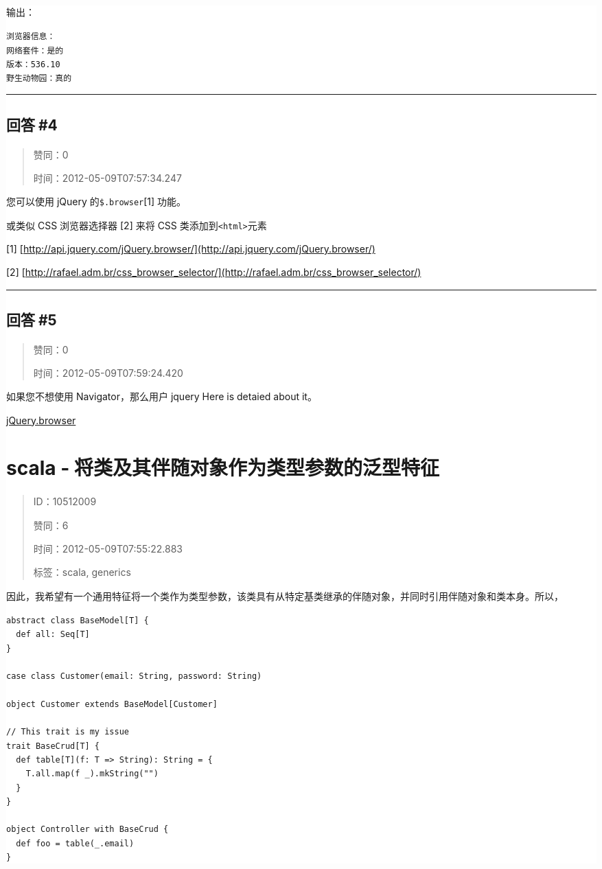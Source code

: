输出：

```
浏览器信息：
网络套件：是的
版本：536.10
野生动物园：真的
```

* * *

## 回答 #4

> 赞同：0
> 
> 时间：2012-05-09T07:57:34.247

您可以使用 jQuery 的`$.browser`[1] 功能。

或类似 CSS 浏览器选择器 [2] 来将 CSS 类添加到`<html>`元素

[1] [http://api.jquery.com/jQuery.browser/](http://api.jquery.com/jQuery.browser/)

[2] [http://rafael.adm.br/css_browser_selector/](http://rafael.adm.br/css_browser_selector/)

* * *

## 回答 #5

> 赞同：0
> 
> 时间：2012-05-09T07:59:24.420

如果您不想使用 Navigator，那么用户 jquery Here is detaied about it。

[jQuery.browser](http://api.jquery.com/jQuery.browser/)

# scala - 将类及其伴随对象作为类型参数的泛型特征

> ID：10512009
> 
> 赞同：6
> 
> 时间：2012-05-09T07:55:22.883
> 
> 标签：scala, generics

因此，我希望有一个通用特征将一个类作为类型参数，该类具有从特定基类继承的伴随对象，并同时引用伴随对象和类本身。所以，

```
abstract class BaseModel[T] {
  def all: Seq[T]
}

case class Customer(email: String, password: String)

object Customer extends BaseModel[Customer]

// This trait is my issue
trait BaseCrud[T] { 
  def table[T](f: T => String): String = {
    T.all.map(f _).mkString("")
  }
}

object Controller with BaseCrud {
  def foo = table(_.email)
} 
```